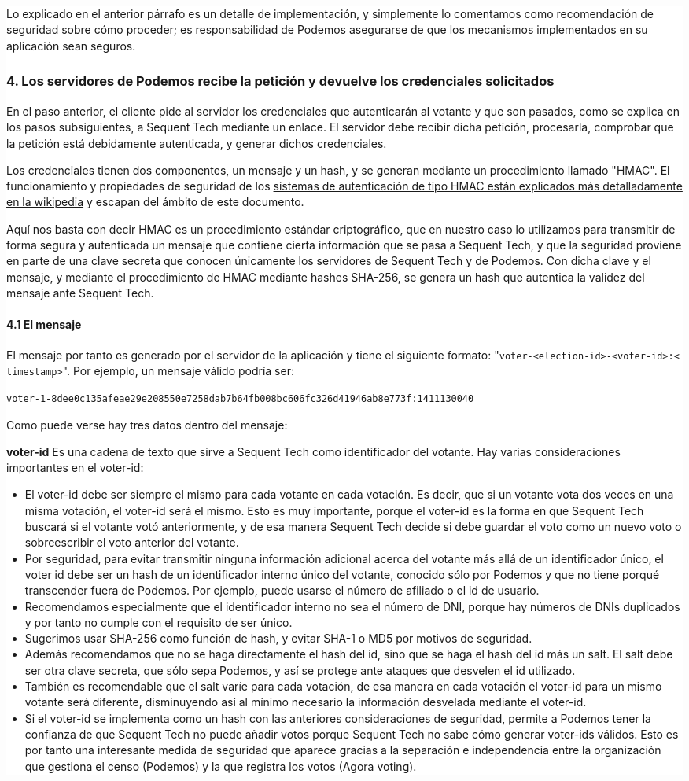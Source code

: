 Lo explicado en el anterior párrafo es un detalle de implementación, y
simplemente lo comentamos como recomendación de seguridad sobre cómo proceder;
es responsabilidad de Podemos asegurarse de que los mecanismos implementados en
su aplicación sean seguros.

### 4. Los servidores de Podemos recibe la petición y devuelve los credenciales solicitados

En el paso anterior, el cliente pide al servidor los credenciales que
autenticarán al votante y que son pasados, como se explica en los pasos
subsiguientes, a Sequent Tech mediante un enlace. El servidor debe recibir dicha
petición, procesarla, comprobar que la petición está debidamente autenticada, y
generar dichos credenciales.

Los credenciales tienen dos componentes, un mensaje y un hash, y se generan
mediante un procedimiento llamado "HMAC". El funcionamiento y propiedades de
seguridad de los [sistemas de autenticación de tipo HMAC están explicados más
detalladamente en la wikipedia](http://en.wikipedia.org/wiki/Hash-based_message_authentication_code) 
y escapan del ámbito de este documento.

Aquí nos basta con decir HMAC es un procedimiento estándar criptográfico, que
en nuestro caso lo utilizamos para transmitir de forma segura y autenticada un
mensaje que contiene cierta información que se pasa a Sequent Tech, y que la
seguridad proviene en parte de una clave secreta que conocen únicamente los
servidores de Sequent Tech y de Podemos. Con dicha clave y el mensaje, y
mediante el procedimiento de HMAC mediante hashes SHA-256, se genera un hash que
autentica la validez del mensaje ante Sequent Tech.

#### 4.1 El mensaje

El mensaje por tanto es generado por el servidor de la aplicación y tiene
el siguiente formato: "```voter-<election-id>-<voter-id>:<timestamp>```". Por ejemplo,
un mensaje válido podría ser:

    voter-1-8dee0c135afeae29e208550e7258dab7b64fb008bc606fc326d41946ab8e773f:1411130040

Como puede verse hay tres datos dentro del mensaje:

**voter-id**
Es una cadena de texto que sirve a Sequent Tech como identificador del votante.
Hay varias consideraciones importantes en el voter-id:
* El voter-id debe ser siempre el mismo para cada votante en cada votación. Es decir, que si un votante vota dos veces en una misma votación, el voter-id será el mismo. Esto es muy importante, porque el voter-id es la forma en que Sequent Tech buscará si el votante votó anteriormente, y de esa manera Sequent Tech decide si debe guardar el voto como un nuevo voto o sobreescribir el voto anterior del votante.
* Por seguridad, para evitar transmitir ninguna información adicional acerca del votante más allá de un identificador único, el voter id debe ser un hash de un identificador interno único del votante, conocido sólo por Podemos y que no tiene porqué transcender fuera de Podemos. Por ejemplo, puede usarse el número de afiliado o el id de usuario.
* Recomendamos especialmente que el identificador interno no sea el número de DNI, porque hay números de DNIs duplicados y por tanto no cumple con el requisito de ser único.
* Sugerimos usar SHA-256 como función de hash, y evitar SHA-1 o MD5 por motivos de seguridad.
* Además recomendamos que no se haga directamente el hash del id, sino que se haga el hash del id más un salt. El salt debe ser otra clave secreta, que sólo sepa Podemos, y así se protege ante ataques que desvelen el id utilizado.
* También es recomendable que el salt varíe para cada votación, de esa manera en cada votación el voter-id para un mismo votante será diferente, disminuyendo así al mínimo necesario la información desvelada mediante el voter-id.
* Si el voter-id se implementa como un hash con las anteriores consideraciones de seguridad, permite a Podemos tener la confianza de que Sequent Tech no puede añadir votos porque Sequent Tech no sabe cómo generar voter-ids válidos. Esto es por tanto una interesante medida de seguridad que aparece gracias a la separación e independencia entre la organización que gestiona el censo (Podemos) y la que registra los votos (Agora voting).
